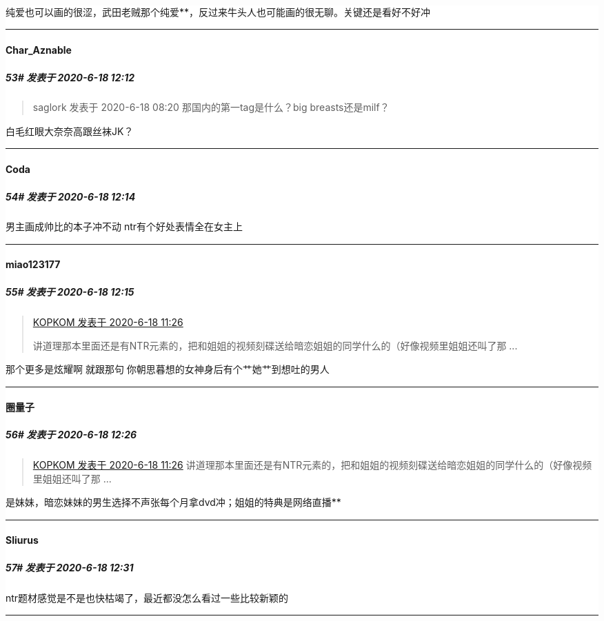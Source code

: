 
纯爱也可以画的很涩，武田老贼那个纯爱**，反过来牛头人也可能画的很无聊。关键还是看好不好冲


-----

####  Char_Aznable  
##### 53#       发表于 2020-6-18 12:12


<blockquote>saglork 发表于 2020-6-18 08:20
那国内的第一tag是什么？big breasts还是milf？</blockquote>
白毛红眼大奈奈高跟丝袜JK？


-----

####  Coda  
##### 54#       发表于 2020-6-18 12:14


男主画成帅比的本子冲不动 ntr有个好处表情全在女主上  


-----

####  miao123177  
##### 55#       发表于 2020-6-18 12:15


<blockquote><a href="httphttps://bbs.saraba1st.com/2b/forum.php?mod=redirect&amp;goto=findpost&amp;pid=47848415&amp;ptid=1942392" target="_blank">KOPKOM 发表于 2020-6-18 11:26</a>

讲道理那本里面还是有NTR元素的，把和姐姐的视频刻碟送给暗恋姐姐的同学什么的（好像视频里姐姐还叫了那 ...</blockquote>
那个更多是炫耀啊 就跟那句 你朝思暮想的女神身后有个艹她艹到想吐的男人


-----

####  圈量子  
##### 56#       发表于 2020-6-18 12:26


<blockquote><a href="httphttps://bbs.saraba1st.com/2b/forum.php?mod=redirect&amp;goto=findpost&amp;pid=47848415&amp;ptid=1942392" target="_blank">KOPKOM 发表于 2020-6-18 11:26</a>
讲道理那本里面还是有NTR元素的，把和姐姐的视频刻碟送给暗恋姐姐的同学什么的（好像视频里姐姐还叫了那 ...</blockquote>
是妹妹，暗恋妹妹的男生选择不声张每个月拿dvd冲；姐姐的特典是网络直播**


-----

####  Sliurus  
##### 57#       发表于 2020-6-18 12:31


ntr题材感觉是不是也快枯竭了，最近都没怎么看过一些比较新颖的


-----
